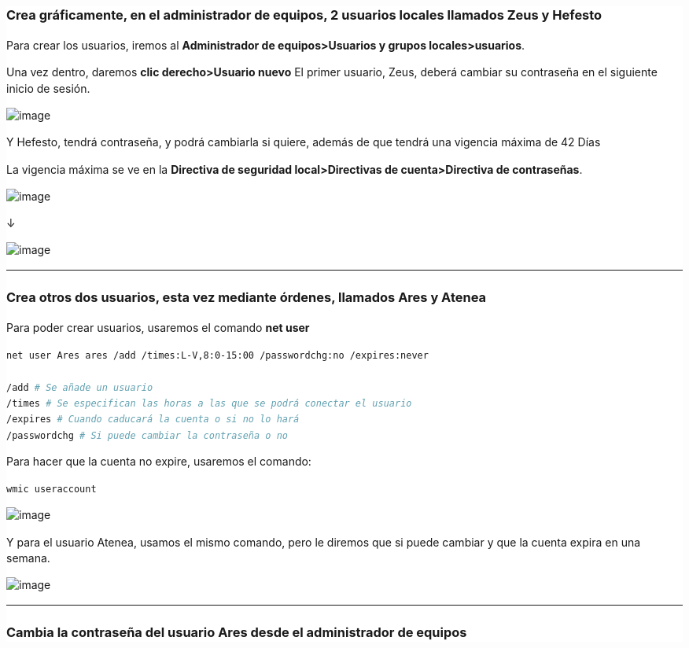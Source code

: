 
### Crea gráficamente, en el administrador de equipos, 2 usuarios locales llamados Zeus y Hefesto

Para crear los usuarios, iremos al **Administrador de equipos>Usuarios y grupos locales>usuarios**.

Una vez dentro, daremos **clic derecho>Usuario nuevo** 
El primer usuario, Zeus, deberá cambiar su contraseña en el siguiente inicio de sesión. 

![image](https://github.com/user-attachments/assets/eb0eefa6-04c5-43bb-904f-76d0770892a1)

Y Hefesto, tendrá contraseña, y podrá cambiarla si quiere, además de que tendrá una vigencia máxima de 42 Días 

La vigencia máxima se ve en la **Directiva de seguridad local>Directivas de cuenta>Directiva de contraseñas**.

![image](https://github.com/user-attachments/assets/d01bfd26-4566-438a-b111-724bd71df3ce)

↓

![image](https://github.com/user-attachments/assets/519e8a2f-3fa1-4255-b225-85ae1cb127b5)

---

### Crea otros dos usuarios, esta vez mediante órdenes, llamados Ares y Atenea 

Para poder crear usuarios, usaremos el comando **net user** 

```bash
net user Ares ares /add /times:L-V,8:0-15:00 /passwordchg:no /expires:never

/add # Se añade un usuario
/times # Se especifican las horas a las que se podrá conectar el usuario
/expires # Cuando caducará la cuenta o si no lo hará
/passwordchg # Si puede cambiar la contraseña o no
```

Para hacer que la cuenta no expire, usaremos el comando:

```bash
wmic useraccount
```

![image](https://github.com/user-attachments/assets/919d2fef-96d8-4fc9-9067-d648b3666e13)

Y para el usuario Atenea, usamos el mismo comando, pero le diremos que si puede cambiar y que la cuenta expira en una semana.

![image](https://github.com/user-attachments/assets/b94ebad6-9b6c-462e-b453-d05ae1cb2eb9)

---

### Cambia la contraseña del usuario Ares desde el administrador de equipos
